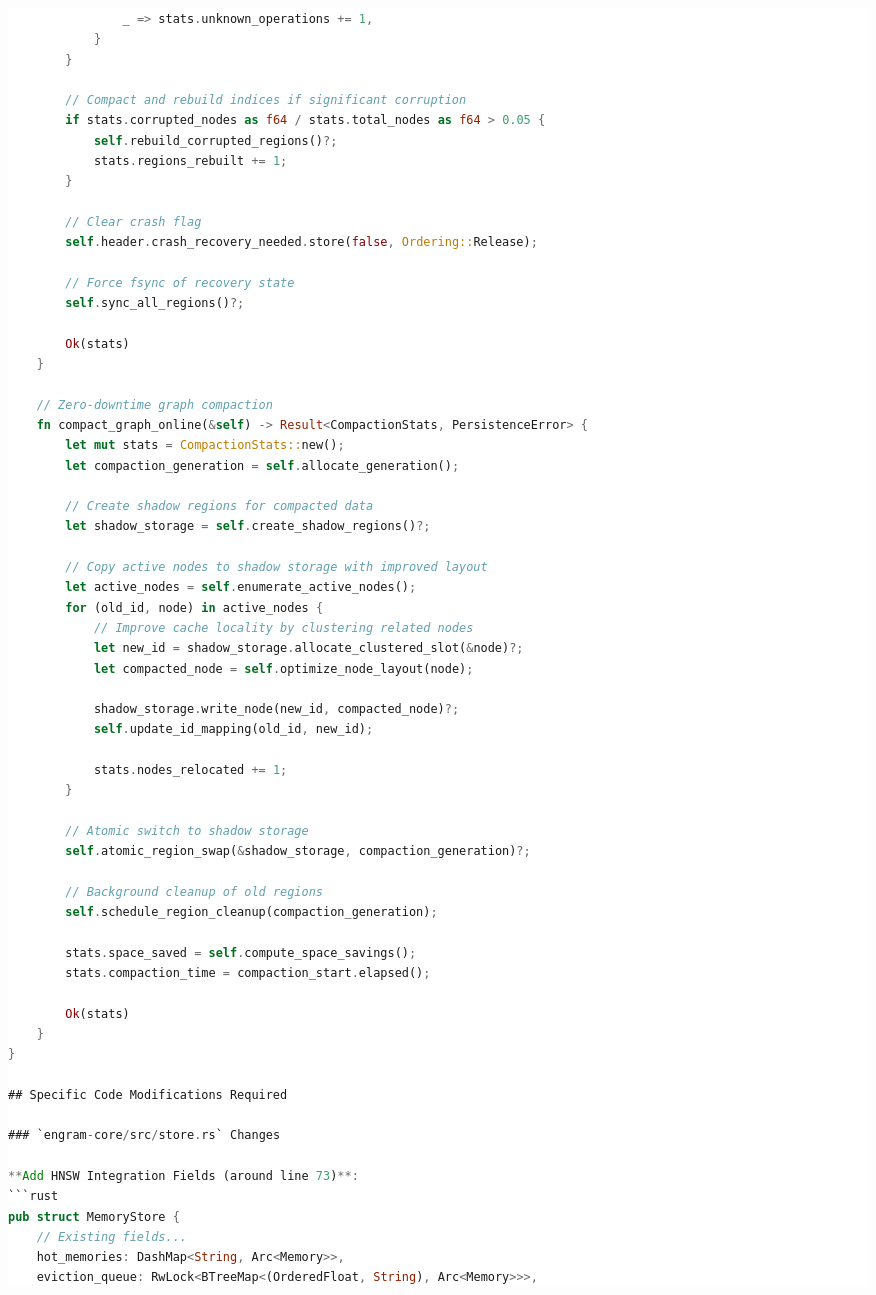 ```rust
                _ => stats.unknown_operations += 1,
            }
        }
        
        // Compact and rebuild indices if significant corruption
        if stats.corrupted_nodes as f64 / stats.total_nodes as f64 > 0.05 {
            self.rebuild_corrupted_regions()?;
            stats.regions_rebuilt += 1;
        }
        
        // Clear crash flag
        self.header.crash_recovery_needed.store(false, Ordering::Release);
        
        // Force fsync of recovery state
        self.sync_all_regions()?;
        
        Ok(stats)
    }
    
    // Zero-downtime graph compaction
    fn compact_graph_online(&self) -> Result<CompactionStats, PersistenceError> {
        let mut stats = CompactionStats::new();
        let compaction_generation = self.allocate_generation();
        
        // Create shadow regions for compacted data
        let shadow_storage = self.create_shadow_regions()?;
        
        // Copy active nodes to shadow storage with improved layout
        let active_nodes = self.enumerate_active_nodes();
        for (old_id, node) in active_nodes {
            // Improve cache locality by clustering related nodes
            let new_id = shadow_storage.allocate_clustered_slot(&node)?;
            let compacted_node = self.optimize_node_layout(node);
            
            shadow_storage.write_node(new_id, compacted_node)?;
            self.update_id_mapping(old_id, new_id);
            
            stats.nodes_relocated += 1;
        }
        
        // Atomic switch to shadow storage
        self.atomic_region_swap(&shadow_storage, compaction_generation)?;
        
        // Background cleanup of old regions
        self.schedule_region_cleanup(compaction_generation);
        
        stats.space_saved = self.compute_space_savings();
        stats.compaction_time = compaction_start.elapsed();
        
        Ok(stats)
    }
}

## Specific Code Modifications Required

### `engram-core/src/store.rs` Changes

**Add HNSW Integration Fields (around line 73)**:
```rust
pub struct MemoryStore {
    // Existing fields...
    hot_memories: DashMap<String, Arc<Memory>>,
    eviction_queue: RwLock<BTreeMap<(OrderedFloat, String), Arc<Memory>>>,
```